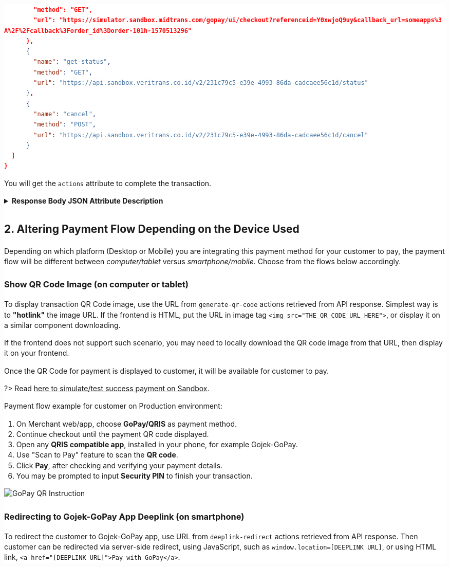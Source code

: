 ```json
        "method": "GET",
        "url": "https://simulator.sandbox.midtrans.com/gopay/ui/checkout?referenceid=Y0xwjoQ9uy&callback_url=someapps%3A%2F%2Fcallback%3Forder_id%3Dorder-101h-1570513296"
      },
      {
        "name": "get-status",
        "method": "GET",
        "url": "https://api.sandbox.veritrans.co.id/v2/231c79c5-e39e-4993-86da-cadcaee56c1d/status"
      },
      {
        "name": "cancel",
        "method": "POST",
        "url": "https://api.sandbox.veritrans.co.id/v2/231c79c5-e39e-4993-86da-cadcaee56c1d/cancel"
      }
  ]
}
```
You will get the `actions` attribute to complete the transaction.

<details><summary><b>Response Body JSON Attribute Description</b></summary></details>

## 2. Altering Payment Flow Depending on the Device Used
Depending on which platform (Desktop or Mobile) you are integrating this payment method for your customer to pay, the payment flow will be different between *computer/tablet* versus *smartphone/mobile*. Choose from the flows below accordingly.
### Show QR Code Image (on computer or tablet)
To display transaction QR Code image, use the URL from `generate-qr-code` actions retrieved from API response. Simplest way is to **"hotlink"** the image URL. If the frontend is HTML, put the URL in image tag `<img src="THE_QR_CODE_URL_HERE">`, or display it on a similar component downloading.

If the frontend does not support such scenario, you may need to locally download the QR code image from that URL, then display it on your frontend.

Once the QR Code for payment is displayed to customer, it will be available for customer to pay.

?> Read [here to simulate/test success payment on Sandbox](/en/technical-reference/sandbox-test.md#e-money).

Payment flow example for customer on Production environment:

1. On Merchant web/app, choose **GoPay/QRIS** as payment method.
2. Continue checkout until the payment QR code displayed.
3. Open any **QRIS compatible app**, installed in your phone, for example Gojek-GoPay.
4. Use "Scan to Pay" feature to scan the **QR code**.
5. Click **Pay**, after checking and verifying your payment details.
6. You may be prompted to input **Security PIN** to finish your transaction.

![GoPay QR Instruction](./../../asset/image/core-api_gopay-qr-pay.png)

### Redirecting to Gojek-GoPay App Deeplink (on smartphone)
To redirect the customer to Gojek-GoPay app, use URL from `deeplink-redirect` actions retrieved from API response. Then customer can be redirected via server-side redirect, using JavaScript, such as `window.location=[DEEPLINK URL]`, or using HTML link, `<a href="[DEEPLINK URL]">Pay with GoPay</a>`.
